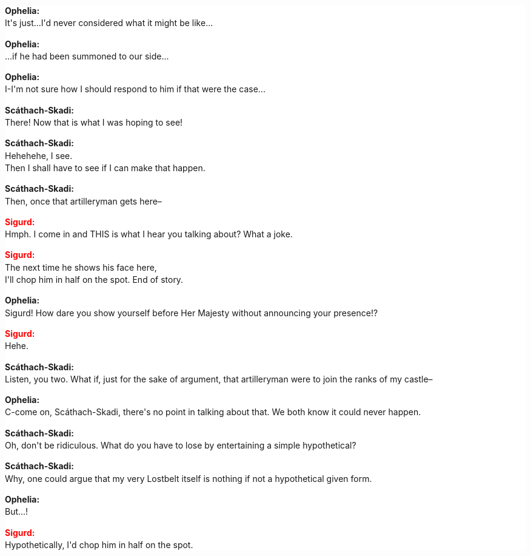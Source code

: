 **Ophelia:**   
It's just...I'd never considered what it might be like...  
  
   
**Ophelia:**   
...if he had been summoned to our side...  
  
   
**Ophelia:**   
I-I'm not sure how I should respond to him if that were the case...  
  
   
**Scáthach-Skadi:**   
There! Now that is what I was hoping to see!  
  
   
**Scáthach-Skadi:**   
Hehehehe, I see.  
Then I shall have to see if I can make that happen.  
  
   
**Scáthach-Skadi:**   
Then, once that artilleryman gets here&ndash;  
  
   
<span style="color:red">**Sigurd:**</span>  
Hmph. I come in and THIS is what I hear you talking about? What a joke.  
  
   
<span style="color:red">**Sigurd:**</span>  
The next time he shows his face here,  
I'll chop him in half on the spot. End of story.  
  
   
**Ophelia:**   
Sigurd! How dare you show yourself before Her Majesty without announcing your presence!?  
  
   
<span style="color:red">**Sigurd:**</span>  
Hehe.  
  
   
**Scáthach-Skadi:**   
Listen, you two. What if, just for the sake of argument, that artilleryman were to join the ranks of my castle&ndash;  
  
   
**Ophelia:**   
C-come on, Scáthach-Skadi, there's no point in talking about that. We both know it could never happen.  
  
   
**Scáthach-Skadi:**   
Oh, don't be ridiculous. What do you have to lose by entertaining a simple hypothetical?  
  
   
**Scáthach-Skadi:**   
Why, one could argue that my very Lostbelt itself is nothing if not a hypothetical given form.  
  
   
**Ophelia:**   
But...!  
  
   
<span style="color:red">**Sigurd:**</span>  
Hypothetically, I'd chop him in half on the spot.  
  